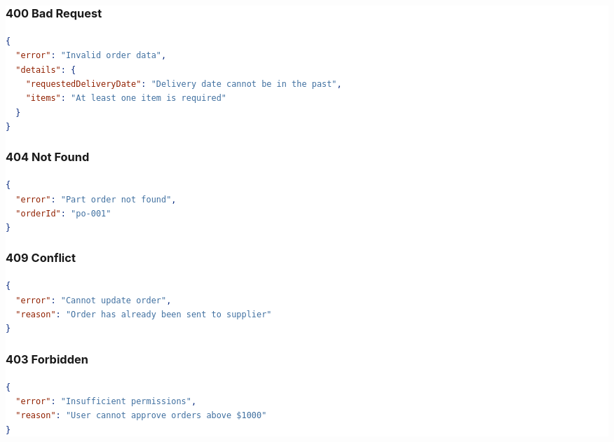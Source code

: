 ### 400 Bad Request
```json
{
  "error": "Invalid order data",
  "details": {
    "requestedDeliveryDate": "Delivery date cannot be in the past",
    "items": "At least one item is required"
  }
}
```

### 404 Not Found
```json
{
  "error": "Part order not found",
  "orderId": "po-001"
}
```

### 409 Conflict
```json
{
  "error": "Cannot update order",
  "reason": "Order has already been sent to supplier"
}
```

### 403 Forbidden
```json
{
  "error": "Insufficient permissions",
  "reason": "User cannot approve orders above $1000"
}
```
